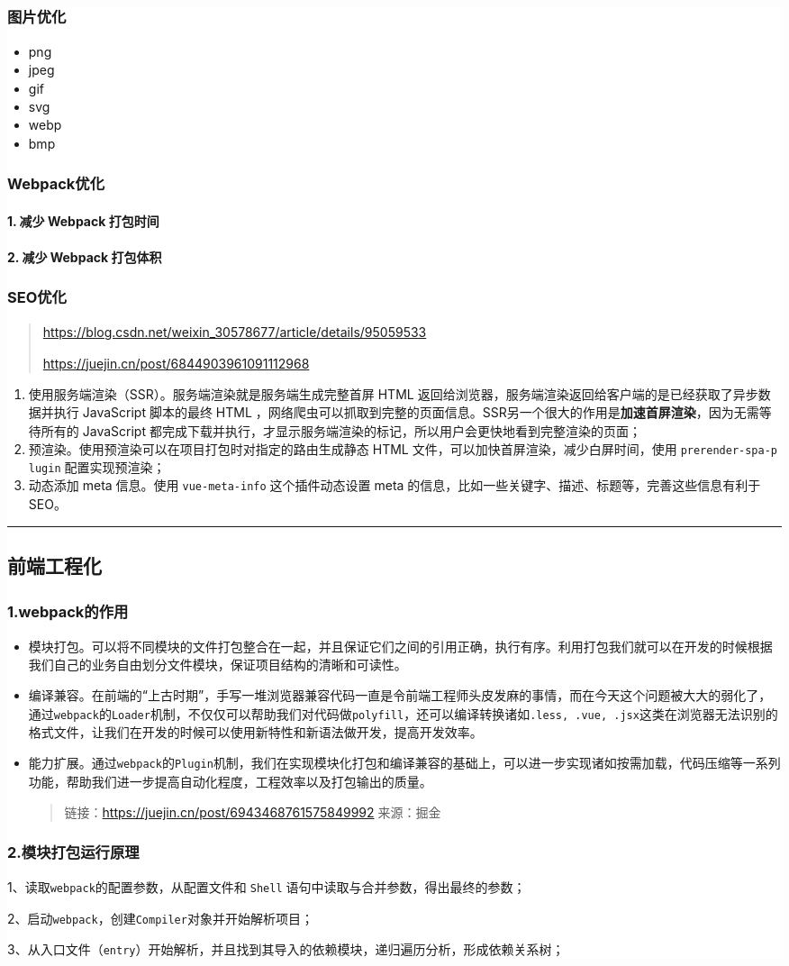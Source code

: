 

### 图片优化

- png
- jpeg
- gif
- svg
- webp
- bmp

### Webpack优化

#### 1. 减少 Webpack 打包时间

#### 2. 减少 Webpack 打包体积

### SEO优化

> https://blog.csdn.net/weixin_30578677/article/details/95059533
>
> https://juejin.cn/post/6844903961091112968

1. 使用服务端渲染（SSR）。服务端渲染就是服务端生成完整首屏 HTML 返回给浏览器，服务端渲染返回给客户端的是已经获取了异步数据并执行 JavaScript 脚本的最终 HTML ，网络爬虫可以抓取到完整的页面信息。SSR另一个很大的作用是**加速首屏渲染**，因为无需等待所有的 JavaScript 都完成下载并执行，才显示服务端渲染的标记，所以用户会更快地看到完整渲染的页面；
2. 预渲染。使用预渲染可以在项目打包时对指定的路由生成静态 HTML 文件，可以加快首屏渲染，减少白屏时间，使用 `prerender-spa-plugin` 配置实现预渲染；
3. 动态添加 meta 信息。使用 `vue-meta-info` 这个插件动态设置 meta 的信息，比如一些关键字、描述、标题等，完善这些信息有利于 SEO。





---

## 前端工程化

### 1.webpack的作用

- 模块打包。可以将不同模块的文件打包整合在一起，并且保证它们之间的引用正确，执行有序。利用打包我们就可以在开发的时候根据我们自己的业务自由划分文件模块，保证项目结构的清晰和可读性。

- 编译兼容。在前端的“上古时期”，手写一堆浏览器兼容代码一直是令前端工程师头皮发麻的事情，而在今天这个问题被大大的弱化了，通过`webpack`的`Loader`机制，不仅仅可以帮助我们对代码做`polyfill`，还可以编译转换诸如`.less, .vue, .jsx`这类在浏览器无法识别的格式文件，让我们在开发的时候可以使用新特性和新语法做开发，提高开发效率。

- 能力扩展。通过`webpack`的`Plugin`机制，我们在实现模块化打包和编译兼容的基础上，可以进一步实现诸如按需加载，代码压缩等一系列功能，帮助我们进一步提高自动化程度，工程效率以及打包输出的质量。

  > 链接：https://juejin.cn/post/6943468761575849992
  > 来源：掘金

### 2.模块打包运行原理

1、读取`webpack`的配置参数，从配置文件和 `Shell` 语句中读取与合并参数，得出最终的参数；

2、启动`webpack`，创建`Compiler`对象并开始解析项目；

3、从入口文件（`entry`）开始解析，并且找到其导入的依赖模块，递归遍历分析，形成依赖关系树；
